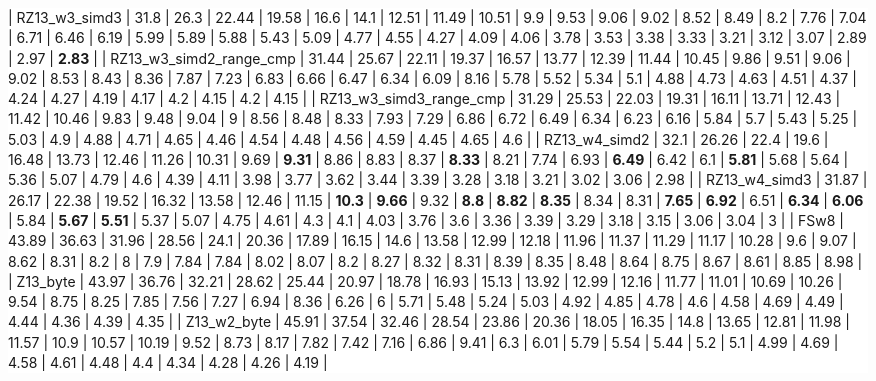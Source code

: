|  RZ13_w3_simd3  |  31.8  |  26.3  |  22.44  |  19.58  |  16.6  |  14.1  |  12.51  |  11.49  |  10.51  |  9.9  |  9.53  |  9.06  |  9.02  |  8.52  |  8.49  |  8.2  |  7.76  |  7.04  |  6.71  |  6.46  |  6.19  |  5.99  |  5.89  |  5.88  |  5.43  |  5.09  |  4.77  |  4.55  |  4.27  |  4.09  |  4.06  |  3.78  |  3.53  |  3.38  |  3.33  |  3.21  |  3.12  |  3.07  |  2.89  |  2.97  |   **2.83**   |
|  RZ13_w3_simd2_range_cmp  |  31.44  |  25.67  |  22.11  |  19.37  |  16.57  |  13.77  |  12.39  |  11.44  |  10.45  |  9.86  |  9.51  |  9.06  |  9.02  |  8.53  |  8.43  |  8.36  |  7.87  |  7.23  |  6.83  |  6.66  |  6.47  |  6.34  |  6.09  |  8.16  |  5.78  |  5.52  |  5.34  |  5.1  |  4.88  |  4.73  |  4.63  |  4.51  |  4.37  |  4.24  |  4.27  |  4.19  |  4.17  |  4.2  |  4.15  |  4.2  |  4.15  |
|  RZ13_w3_simd3_range_cmp  |  31.29  |  25.53  |  22.03  |  19.31  |  16.11  |  13.71  |  12.43  |  11.42  |  10.46  |  9.83  |  9.48  |  9.04  |  9  |  8.56  |  8.48  |  8.33  |  7.93  |  7.29  |  6.86  |  6.72  |  6.49  |  6.34  |  6.23  |  6.16  |  5.84  |  5.7  |  5.43  |  5.25  |  5.03  |  4.9  |  4.88  |  4.71  |  4.65  |  4.46  |  4.54  |  4.48  |  4.56  |  4.59  |  4.45  |  4.65  |  4.6  |
|  RZ13_w4_simd2  |  32.1  |  26.26  |  22.4  |  19.6  |  16.48  |  13.73  |  12.46  |  11.26  |  10.31  |  9.69  |   **9.31**   |  8.86  |  8.83  |  8.37  |   **8.33**   |  8.21  |  7.74  |  6.93  |   **6.49**   |  6.42  |  6.1  |   **5.81**   |  5.68  |  5.64  |  5.36  |  5.07  |  4.79  |  4.6  |  4.39  |  4.11  |  3.98  |  3.77  |  3.62  |  3.44  |  3.39  |  3.28  |  3.18  |  3.21  |  3.02  |  3.06  |  2.98  |
|  RZ13_w4_simd3  |  31.87  |  26.17  |  22.38  |  19.52  |  16.32  |  13.58  |  12.46  |  11.15  |   **10.3**   |   **9.66**   |  9.32  |   **8.8**   |   **8.82**   |   **8.35**   |  8.34  |  8.31  |   **7.65**   |   **6.92**   |  6.51  |   **6.34**   |   **6.06**   |  5.84  |   **5.67**   |   **5.51**   |  5.37  |  5.07  |  4.75  |  4.61  |  4.3  |  4.1  |  4.03  |  3.76  |  3.6  |  3.36  |  3.39  |  3.29  |  3.18  |  3.15  |  3.06  |  3.04  |  3  |
|  FSw8  |  43.89  |  36.63  |  31.96  |  28.56  |  24.1  |  20.36  |  17.89  |  16.15  |  14.6  |  13.58  |  12.99  |  12.18  |  11.96  |  11.37  |  11.29  |  11.17  |  10.28  |  9.6  |  9.07  |  8.62  |  8.31  |  8.2  |  8  |  7.9  |  7.84  |  7.84  |  8.02  |  8.07  |  8.2  |  8.27  |  8.32  |  8.31  |  8.39  |  8.35  |  8.48  |  8.64  |  8.75  |  8.67  |  8.61  |  8.85  |  8.98  |
|  Z13_byte  |  43.97  |  36.76  |  32.21  |  28.62  |  25.44  |  20.97  |  18.78  |  16.93  |  15.13  |  13.92  |  12.99  |  12.16  |  11.77  |  11.01  |  10.69  |  10.26  |  9.54  |  8.75  |  8.25  |  7.85  |  7.56  |  7.27  |  6.94  |  8.36  |  6.26  |  6  |  5.71  |  5.48  |  5.24  |  5.03  |  4.92  |  4.85  |  4.78  |  4.6  |  4.58  |  4.69  |  4.49  |  4.44  |  4.36  |  4.39  |  4.35  |
|  Z13_w2_byte  |  45.91  |  37.54  |  32.46  |  28.54  |  23.86  |  20.36  |  18.05  |  16.35  |  14.8  |  13.65  |  12.81  |  11.98  |  11.57  |  10.9  |  10.57  |  10.19  |  9.52  |  8.73  |  8.17  |  7.82  |  7.42  |  7.16  |  6.86  |  9.41  |  6.3  |  6.01  |  5.79  |  5.54  |  5.44  |  5.2  |  5.1  |  4.99  |  4.69  |  4.58  |  4.61  |  4.48  |  4.4  |  4.34  |  4.28  |  4.26  |  4.19  |
